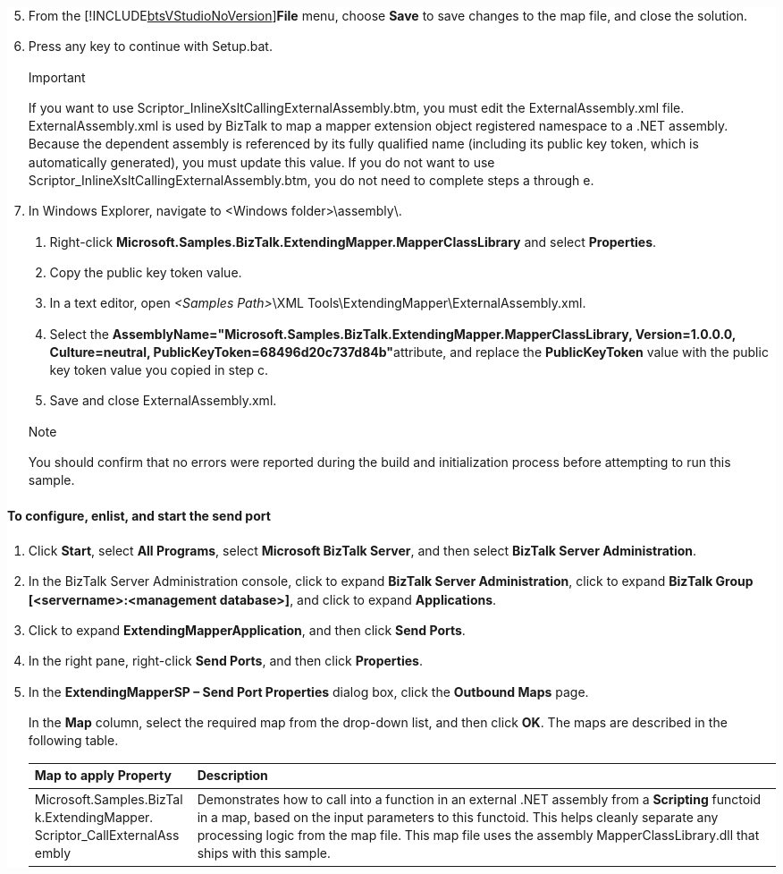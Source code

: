 
   5. From the [!INCLUDE[btsVStudioNoVersion](../includes/btsvstudionoversion-md.md)]**File** menu, choose **Save** to save changes to the map file, and close the solution.  

3. Press any key to continue with Setup.bat.  

   > [!IMPORTANT]
   >  If you want to use Scriptor_InlineXsltCallingExternalAssembly.btm, you must edit the ExternalAssembly.xml file. ExternalAssembly.xml is used by BizTalk to map a mapper extension object registered namespace to a .NET assembly. Because the dependent assembly is referenced by its fully qualified name (including its public key token, which is automatically generated), you must update this value. If you do not want to use Scriptor_InlineXsltCallingExternalAssembly.btm, you do not need to complete steps a through e.  

4. In Windows Explorer, navigate to \<Windows folder\>\assembly\\.  

   1. Right-click **Microsoft.Samples.BizTalk.ExtendingMapper.MapperClassLibrary** and select **Properties**.  

   2. Copy the public key token value.  

   3. In a text editor, open *\<Samples Path\>*\XML Tools\ExtendingMapper\ExternalAssembly.xml.  

   4. Select the <strong>AssemblyName="Microsoft.Samples.BizTalk.ExtendingMapper.MapperClassLibrary, Version=1.0.0.0, Culture=neutral, PublicKeyToken=68496d20c737d84b"</strong>attribute, and replace the **PublicKeyToken** value with the public key token value you copied in step c.  

   5. Save and close ExternalAssembly.xml.  

   > [!NOTE]
   >  You should confirm that no errors were reported during the build and initialization process before attempting to run this sample.  

#### To configure, enlist, and start the send port  

1. Click **Start**, select **All Programs**, select **Microsoft BizTalk Server**, and then select **BizTalk Server Administration**.  

2. In the BizTalk Server Administration console, click to expand **BizTalk Server Administration**, click to expand **BizTalk Group [\<servername\>:\<management database\>]**, and click to expand **Applications**.  

3. Click to expand **ExtendingMapperApplication**, and then click **Send Ports**.  

4. In the right pane, right-click **Send Ports**, and then click **Properties**.  

5. In the **ExtendingMapperSP – Send Port Properties** dialog box, click the **Outbound Maps** page.  

    In the **Map** column, select the required map from the drop-down list, and then click **OK**. The maps are described in the following table.  


   |                                 Map to apply Property                                 |                                                                                                                                                                                                                                                                                                                                                                                                                                                                                            Description                                                                                                                                                                                                                                                                                                                                                                                                                                                                                            |
   |---------------------------------------------------------------------------------------|---------------------------------------------------------------------------------------------------------------------------------------------------------------------------------------------------------------------------------------------------------------------------------------------------------------------------------------------------------------------------------------------------------------------------------------------------------------------------------------------------------------------------------------------------------------------------------------------------------------------------------------------------------------------------------------------------------------------------------------------------------------------------------------------------------------------------------------------------------------------------------------------------------------------------------------------------------------------------------------------------|
   |       Microsoft.Samples.BizTalk.ExtendingMapper. Scriptor_CallExternalAssembly        |                                                                                                                                                                                                                                                                                                                                       Demonstrates how to call into a function in an external .NET assembly from a **Scripting** functoid in a map, based on the input parameters to this functoid. This helps cleanly separate any processing logic from the map file. This map file uses the assembly MapperClassLibrary.dll that ships with this sample.                                                                                                                                                                                                                                                                                                                                       |